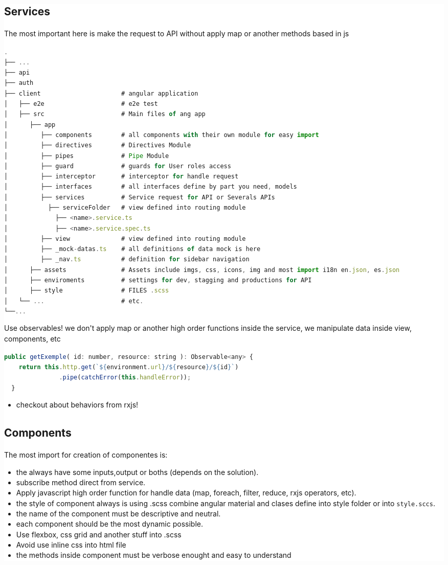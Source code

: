 ## Services
<a name="services"/>

The most important here is make the request to API without apply map or another methods based in js

```javascript
.
├── ...
├── api                     
├── auth                    
├── client                      # angular application
│   ├── e2e                     # e2e test
│   ├── src                     # Main files of ang app
│      ├── app                  
│         ├── components        # all components with their own module for easy import 
│         ├── directives        # Directives Module
│         ├── pipes             # Pipe Module
│         ├── guard             # guards for User roles access
│         ├── interceptor       # interceptor for handle request
│         ├── interfaces        # all interfaces define by part you need, models 
│         ├── services          # Service request for API or Severals APIs
│           ├── serviceFolder   # view defined into routing module
│             ├── <name>.service.ts
│             ├── <name>.service.spec.ts
│         ├── view              # view defined into routing module
│         ├── _mock-datas.ts    # all definitions of data mock is here
│         ├── _nav.ts           # definition for sidebar navigation
│      ├── assets               # Assets include imgs, css, icons, img and most import i18n en.json, es.json 
│      ├── enviroments          # settings for dev, stagging and productions for API
│      ├── style                # FILES .scss     
│   └── ...                     # etc.
└──...
```
Use observables! we don't apply map or another high order functions inside the service, we manipulate data inside view, components, etc

```javascript
public getExemple( id: number, resource: string ): Observable<any> {
    return this.http.get(`${environment.url}/${resource}/${id}`)
               .pipe(catchError(this.handleError));
  }
```
+ checkout about behaviors from rxjs!

## Components
<a name="components"/>

The most import for creation of componentes is:
+ the always have some inputs,output or boths (depends on the solution).
+ subscribe method direct from service.
+ Apply javascript high order function for handle data (map, foreach, filter, reduce, rxjs operators, etc).
+ the style of component always is using .scss combine angular material and clases define into style folder or into `style.sccs`.
+ the name of the component must be descriptive and neutral.
+ each component should be the most dynamic possible.
+ Use flexbox, css grid and another stuff into .scss
+ Avoid use inline css into html file
+ the methods inside component must be verbose enought and easy to understand
